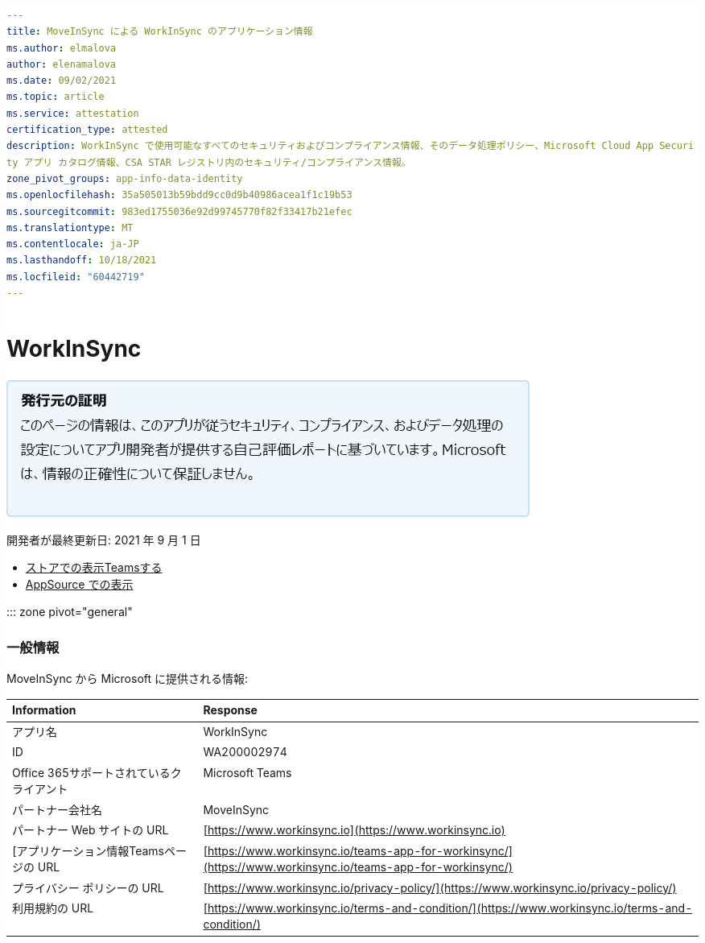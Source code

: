 ```yaml
---
title: MoveInSync による WorkInSync のアプリケーション情報
ms.author: elmalova
author: elenamalova
ms.date: 09/02/2021
ms.topic: article
ms.service: attestation
certification_type: attested
description: WorkInSync で使用可能なすべてのセキュリティおよびコンプライアンス情報、そのデータ処理ポリシー、Microsoft Cloud App Security アプリ カタログ情報、CSA STAR レジストリ内のセキュリティ/コンプライアンス情報。
zone_pivot_groups: app-info-data-identity
ms.openlocfilehash: 35a505013b59bdd9cc0d9b40986acea1f1c19b53
ms.sourcegitcommit: 983ed1755036e92d99745770f82f33417b21efec
ms.translationtype: MT
ms.contentlocale: ja-JP
ms.lasthandoff: 10/18/2021
ms.locfileid: "60442719"
---
```

# <a name="workinsync"></a>WorkInSync

<p></p>
<img alt="Publisher Attestation: The information on this page is based on a self-assessment report provided by the app developer on the security, compliance, and data handling practices followed by this app. Microsoft makes no guarantees regarding the accuracy of the information." src="../media/attested.png" width="650" />
<p>開発者が最終更新日: 2021 年 9 月 1 日</p>

* <a href="https://teams.microsoft.com/l/app/4e00663a-be72-4de1-a163-269a477a7a6e" target="_blank">ストアでの表示Teamsする</a>
* <a href="https://appsource.microsoft.com/product/office/WA200002974" target="_blank">AppSource での表示</a>

::: zone pivot="general"

### <a name="general-information"></a>一般情報

MoveInSync から Microsoft に提供される情報:

| **Information** | **Response** |
|:----------------|:-------------|
| アプリ名 | WorkInSync |
| ID | WA200002974 |
| Office 365サポートされているクライアント | Microsoft Teams |
| パートナー会社名 | MoveInSync |
| パートナー Web サイトの URL | [https://www.workinsync.io](https://www.workinsync.io) |
| [アプリケーション情報Teamsページの URL | [https://www.workinsync.io/teams-app-for-workinsync/](https://www.workinsync.io/teams-app-for-workinsync/) |
| プライバシー ポリシーの URL | [https://www.workinsync.io/privacy-policy/](https://www.workinsync.io/privacy-policy/) |
| 利用規約の URL | [https://www.workinsync.io/terms-and-condition/](https://www.workinsync.io/terms-and-condition/) |
